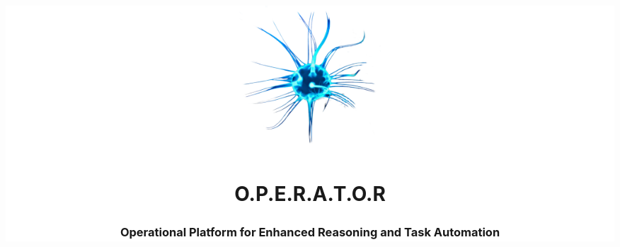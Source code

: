 <div align="center">
  <img src="public/logo.png" alt="O.P.E.R.A.T.O.R Logo" width="200"/>
  
  # O.P.E.R.A.T.O.R
  
  ### Operational Platform for Enhanced Reasoning and Task Automation
  